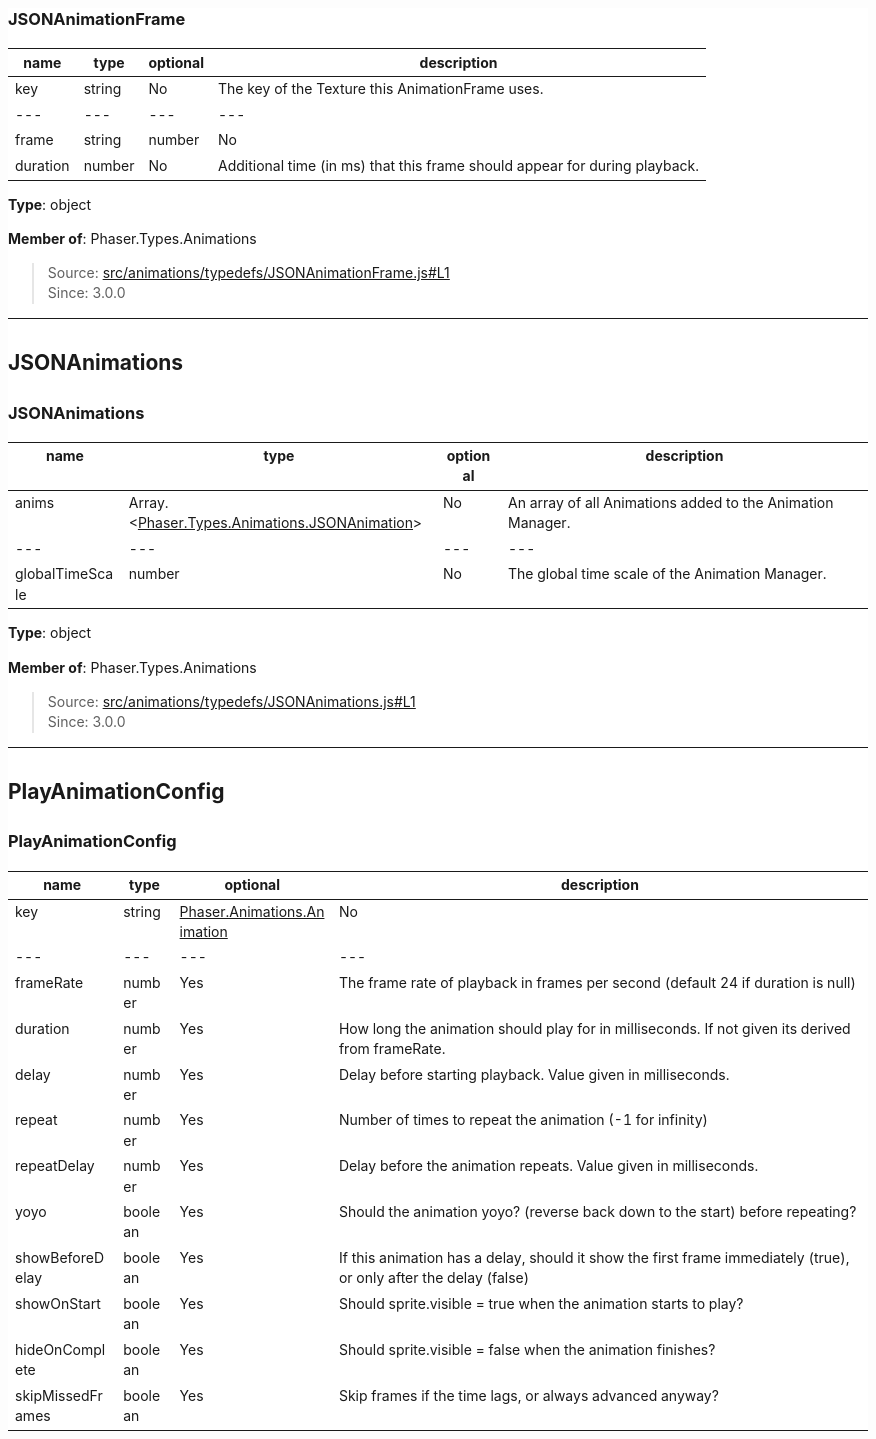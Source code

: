 ### <static> JSONAnimationFrame

| name | type | optional | description |
| --- | --- | --- | --- |
| key | string | No | The key of the Texture this AnimationFrame uses. |
| --- | --- | --- | --- |
| frame | string | number | No | The key of the Frame within the Texture that this AnimationFrame uses. |
| duration | number | No | Additional time (in ms) that this frame should appear for during playback. |

**Type**: object

**Member of**: Phaser.Types.Animations

> Source: [src/animations/typedefs/JSONAnimationFrame.js#L1](https://github.com/phaserjs/phaser/blob/v3.87.0/src/animations/typedefs/JSONAnimationFrame.js#L1)  
> Since: 3.0.0

---

## JSONAnimations

### <static> JSONAnimations

| name | type | optional | description |
| --- | --- | --- | --- |
| anims | Array.<[Phaser.Types.Animations.JSONAnimation](/api-documentation/typedef/types-animations#jsonanimation)> | No | An array of all Animations added to the Animation Manager. |
| --- | --- | --- | --- |
| globalTimeScale | number | No | The global time scale of the Animation Manager. |

**Type**: object

**Member of**: Phaser.Types.Animations

> Source: [src/animations/typedefs/JSONAnimations.js#L1](https://github.com/phaserjs/phaser/blob/v3.87.0/src/animations/typedefs/JSONAnimations.js#L1)  
> Since: 3.0.0

---

## PlayAnimationConfig

### <static> PlayAnimationConfig

| name | type | optional | description |
| --- | --- | --- | --- |
| key | string | [Phaser.Animations.Animation](/api-documentation/class/animations-animation) | No | The string-based key of the animation to play, or an Animation instance. |
| --- | --- | --- | --- |
| frameRate | number | Yes | The frame rate of playback in frames per second (default 24 if duration is null) |
| duration | number | Yes | How long the animation should play for in milliseconds. If not given its derived from frameRate. |
| delay | number | Yes | Delay before starting playback. Value given in milliseconds. |
| repeat | number | Yes | Number of times to repeat the animation (-1 for infinity) |
| repeatDelay | number | Yes | Delay before the animation repeats. Value given in milliseconds. |
| yoyo | boolean | Yes | Should the animation yoyo? (reverse back down to the start) before repeating? |
| showBeforeDelay | boolean | Yes | If this animation has a delay, should it show the first frame immediately (true), or only after the delay (false) |
| showOnStart | boolean | Yes | Should sprite.visible = true when the animation starts to play? |
| hideOnComplete | boolean | Yes | Should sprite.visible = false when the animation finishes? |
| skipMissedFrames | boolean | Yes | Skip frames if the time lags, or always advanced anyway? |